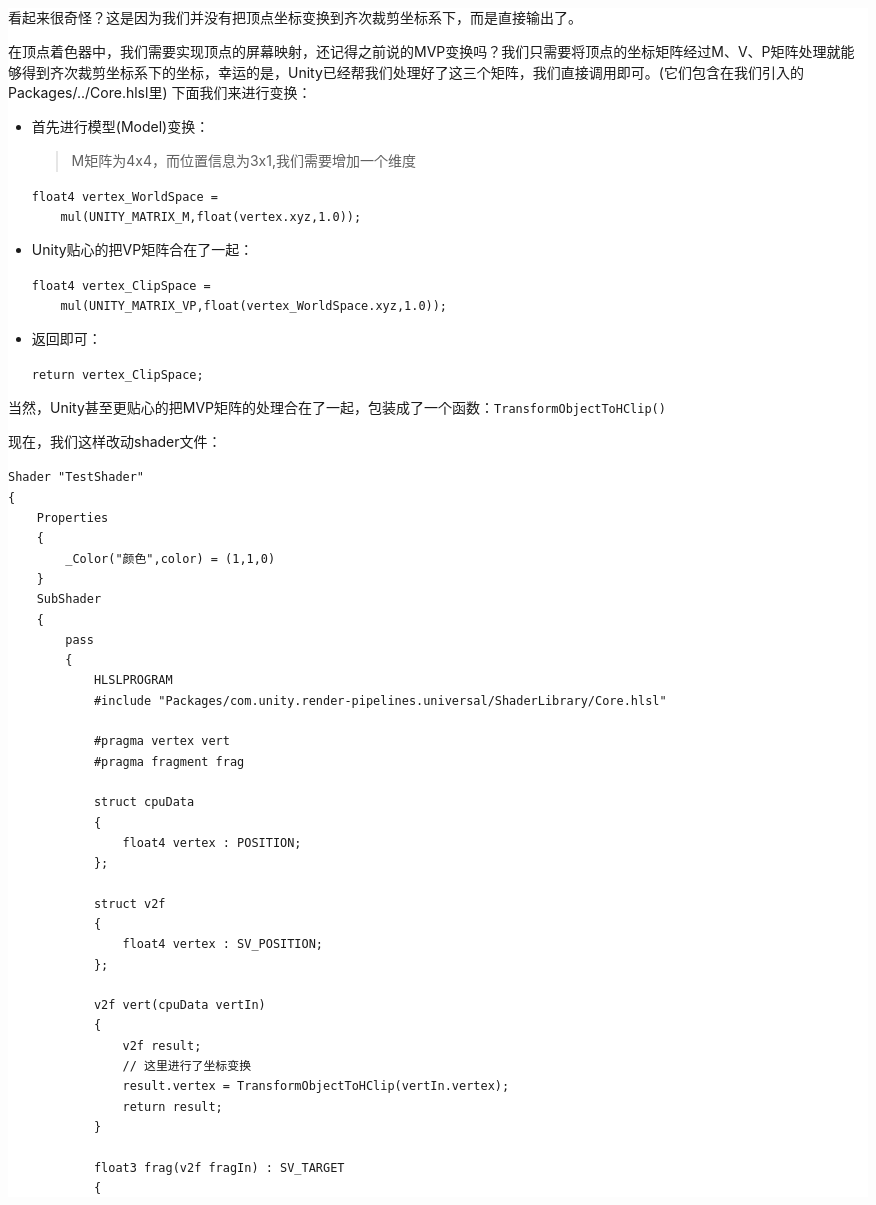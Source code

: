 看起来很奇怪？这是因为我们并没有把顶点坐标变换到齐次裁剪坐标系下，而是直接输出了。

在顶点着色器中，我们需要实现顶点的屏幕映射，还记得之前说的MVP变换吗？我们只需要将顶点的坐标矩阵经过M、V、P矩阵处理就能够得到齐次裁剪坐标系下的坐标，幸运的是，Unity已经帮我们处理好了这三个矩阵，我们直接调用即可。(它们包含在我们引入的Packages/../Core.hlsl里)
下面我们来进行变换：

- 首先进行模型(Model)变换：
    > M矩阵为4x4，而位置信息为3x1,我们需要增加一个维度

    ``` ShaderLab
    float4 vertex_WorldSpace = 
        mul(UNITY_MATRIX_M,float(vertex.xyz,1.0));
    ```

- Unity贴心的把VP矩阵合在了一起：

    ``` ShaderLab
    float4 vertex_ClipSpace = 
        mul(UNITY_MATRIX_VP,float(vertex_WorldSpace.xyz,1.0));
    ```

- 返回即可：
  
    ``` ShaderLab
    return vertex_ClipSpace;
    ```

当然，Unity甚至更贴心的把MVP矩阵的处理合在了一起，包装成了一个函数：``` TransformObjectToHClip() ```

现在，我们这样改动shader文件：

``` ShaderLab
Shader "TestShader"
{
    Properties
    {
        _Color("颜色",color) = (1,1,0)
    }
    SubShader
    {
        pass
        {
            HLSLPROGRAM 
            #include "Packages/com.unity.render-pipelines.universal/ShaderLibrary/Core.hlsl"

            #pragma vertex vert
            #pragma fragment frag

            struct cpuData
            {
                float4 vertex : POSITION;
            };

            struct v2f
            {
                float4 vertex : SV_POSITION;
            };

            v2f vert(cpuData vertIn)
            {
                v2f result;
                // 这里进行了坐标变换
                result.vertex = TransformObjectToHClip(vertIn.vertex);
                return result;
            }

            float3 frag(v2f fragIn) : SV_TARGET
            {
```